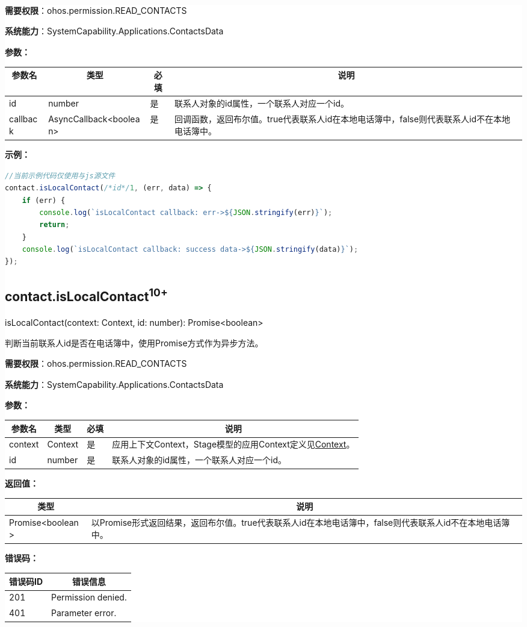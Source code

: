 **需要权限**：ohos.permission.READ_CONTACTS

**系统能力**：SystemCapability.Applications.ContactsData

**参数：**

| 参数名   | 类型                         | 必填 | 说明                                                         |
| -------- | ---------------------------- | ---- | ------------------------------------------------------------ |
| id       | number                       | 是   | 联系人对象的id属性，一个联系人对应一个id。                   |
| callback | AsyncCallback&lt;boolean&gt; | 是   | 回调函数，返回布尔值。true代表联系人id在本地电话簿中，false则代表联系人id不在本地电话簿中。 |

**示例：**

  ```js
//当前示例代码仅使用与js源文件
  contact.isLocalContact(/*id*/1, (err, data) => {
      if (err) {
          console.log(`isLocalContact callback: err->${JSON.stringify(err)}`);
          return;
      }
      console.log(`isLocalContact callback: success data->${JSON.stringify(data)}`);
  });
  ```

## contact.isLocalContact<sup>10+</sup>

isLocalContact(context: Context,  id: number): Promise&lt;boolean&gt;

判断当前联系人id是否在电话簿中，使用Promise方式作为异步方法。

**需要权限**：ohos.permission.READ_CONTACTS

**系统能力**：SystemCapability.Applications.ContactsData

**参数：**

| 参数名  | 类型    | 必填 | 说明                                                         |
| ------- | ------- | ---- | ------------------------------------------------------------ |
| context | Context | 是   | 应用上下文Context，Stage模型的应用Context定义见[Context](js-apis-inner-application-context.md)。 |
| id      | number  | 是   | 联系人对象的id属性，一个联系人对应一个id。                   |

**返回值：**

| 类型                   | 说明                                                         |
| ---------------------- | ------------------------------------------------------------ |
| Promise&lt;boolean&gt; | 以Promise形式返回结果，返回布尔值。true代表联系人id在本地电话簿中，false则代表联系人id不在本地电话簿中。 |

**错误码：**

| 错误码ID | 错误信息           |
| -------- | ------------------ |
| 201      | Permission denied. |
| 401      | Parameter error.   |
